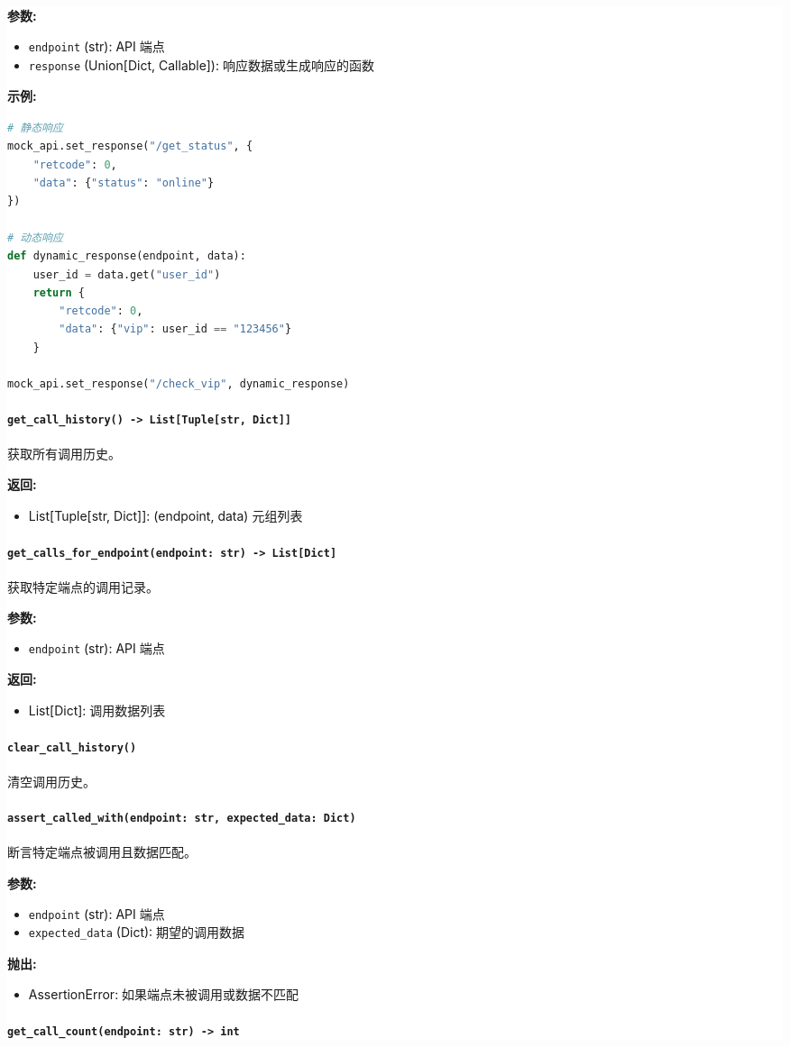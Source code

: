**参数:**
- `endpoint` (str): API 端点
- `response` (Union[Dict, Callable]): 响应数据或生成响应的函数

**示例:**
```python
# 静态响应
mock_api.set_response("/get_status", {
    "retcode": 0,
    "data": {"status": "online"}
})

# 动态响应
def dynamic_response(endpoint, data):
    user_id = data.get("user_id")
    return {
        "retcode": 0,
        "data": {"vip": user_id == "123456"}
    }

mock_api.set_response("/check_vip", dynamic_response)
```

#### `get_call_history() -> List[Tuple[str, Dict]]`

获取所有调用历史。

**返回:**
- List[Tuple[str, Dict]]: (endpoint, data) 元组列表

#### `get_calls_for_endpoint(endpoint: str) -> List[Dict]`

获取特定端点的调用记录。

**参数:**
- `endpoint` (str): API 端点

**返回:**
- List[Dict]: 调用数据列表

#### `clear_call_history()`

清空调用历史。

#### `assert_called_with(endpoint: str, expected_data: Dict)`

断言特定端点被调用且数据匹配。

**参数:**
- `endpoint` (str): API 端点
- `expected_data` (Dict): 期望的调用数据

**抛出:**
- AssertionError: 如果端点未被调用或数据不匹配

#### `get_call_count(endpoint: str) -> int`

